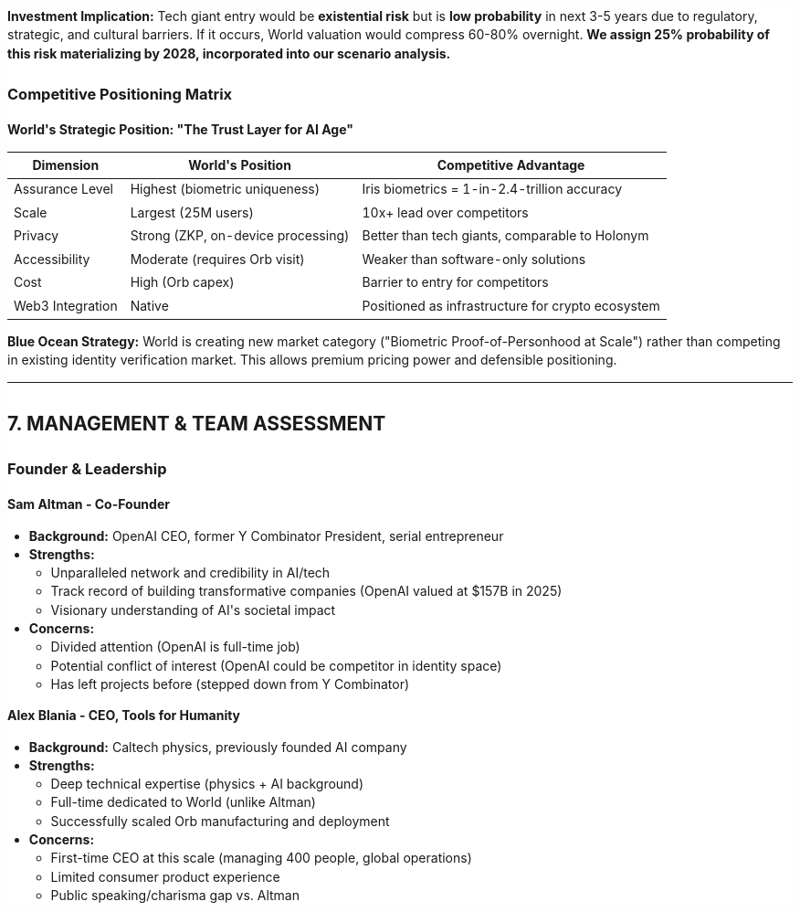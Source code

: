 **Investment Implication:** Tech giant entry would be **existential risk** but is **low probability** in next 3-5 years due to regulatory, strategic, and cultural barriers. If it occurs, World valuation would compress 60-80% overnight. **We assign 25% probability of this risk materializing by 2028, incorporated into our scenario analysis.**

### **Competitive Positioning Matrix**

**World's Strategic Position: "The Trust Layer for AI Age"**

| **Dimension** | **World's Position** | **Competitive Advantage** |
|--------------|---------------------|--------------------------|
| Assurance Level | Highest (biometric uniqueness) | Iris biometrics = 1-in-2.4-trillion accuracy |
| Scale | Largest (25M users) | 10x+ lead over competitors |
| Privacy | Strong (ZKP, on-device processing) | Better than tech giants, comparable to Holonym |
| Accessibility | Moderate (requires Orb visit) | Weaker than software-only solutions |
| Cost | High (Orb capex) | Barrier to entry for competitors |
| Web3 Integration | Native | Positioned as infrastructure for crypto ecosystem |

**Blue Ocean Strategy:** World is creating new market category ("Biometric Proof-of-Personhood at Scale") rather than competing in existing identity verification market. This allows premium pricing power and defensible positioning.

---

## 7. MANAGEMENT & TEAM ASSESSMENT

### **Founder & Leadership**

**Sam Altman - Co-Founder**
- **Background:** OpenAI CEO, former Y Combinator President, serial entrepreneur
- **Strengths:** 
  - Unparalleled network and credibility in AI/tech
  - Track record of building transformative companies (OpenAI valued at $157B in 2025)
  - Visionary understanding of AI's societal impact
- **Concerns:**
  - Divided attention (OpenAI is full-time job)
  - Potential conflict of interest (OpenAI could be competitor in identity space)
  - Has left projects before (stepped down from Y Combinator)

**Alex Blania - CEO, Tools for Humanity**
- **Background:** Caltech physics, previously founded AI company
- **Strengths:**
  - Deep technical expertise (physics + AI background)
  - Full-time dedicated to World (unlike Altman)
  - Successfully scaled Orb manufacturing and deployment
- **Concerns:**
  - First-time CEO at this scale (managing 400 people, global operations)
  - Limited consumer product experience
  - Public speaking/charisma gap vs. Altman
